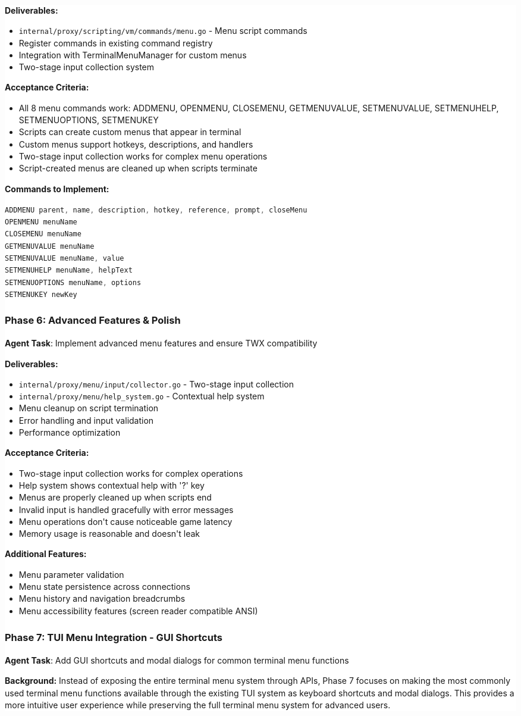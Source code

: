 **Deliverables:**
- `internal/proxy/scripting/vm/commands/menu.go` - Menu script commands
- Register commands in existing command registry
- Integration with TerminalMenuManager for custom menus
- Two-stage input collection system

**Acceptance Criteria:**
- All 8 menu commands work: ADDMENU, OPENMENU, CLOSEMENU, GETMENUVALUE, SETMENUVALUE, SETMENUHELP, SETMENUOPTIONS, SETMENUKEY
- Scripts can create custom menus that appear in terminal
- Custom menus support hotkeys, descriptions, and handlers
- Two-stage input collection works for complex menu operations
- Script-created menus are cleaned up when scripts terminate

**Commands to Implement:**
```go
ADDMENU parent, name, description, hotkey, reference, prompt, closeMenu
OPENMENU menuName
CLOSEMENU menuName  
GETMENUVALUE menuName
SETMENUVALUE menuName, value
SETMENUHELP menuName, helpText
SETMENUOPTIONS menuName, options
SETMENUKEY newKey
```

### Phase 6: Advanced Features & Polish
**Agent Task**: Implement advanced menu features and ensure TWX compatibility

**Deliverables:**
- `internal/proxy/menu/input/collector.go` - Two-stage input collection
- `internal/proxy/menu/help_system.go` - Contextual help system
- Menu cleanup on script termination
- Error handling and input validation
- Performance optimization

**Acceptance Criteria:**
- Two-stage input collection works for complex operations
- Help system shows contextual help with '?' key
- Menus are properly cleaned up when scripts end
- Invalid input is handled gracefully with error messages
- Menu operations don't cause noticeable game latency
- Memory usage is reasonable and doesn't leak

**Additional Features:**
- Menu parameter validation
- Menu state persistence across connections
- Menu history and navigation breadcrumbs
- Menu accessibility features (screen reader compatible ANSI)

### Phase 7: TUI Menu Integration - GUI Shortcuts
**Agent Task**: Add GUI shortcuts and modal dialogs for common terminal menu functions

**Background:**
Instead of exposing the entire terminal menu system through APIs, Phase 7 focuses on making the most commonly used terminal menu functions available through the existing TUI system as keyboard shortcuts and modal dialogs. This provides a more intuitive user experience while preserving the full terminal menu system for advanced users.
